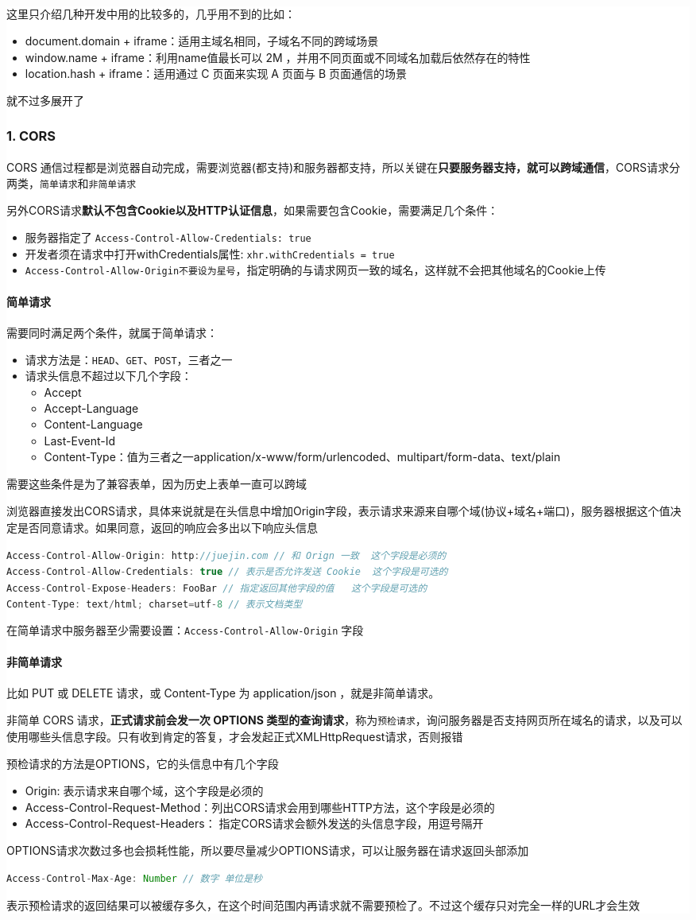 这里只介绍几种开发中用的比较多的，几乎用不到的比如：

- document.domain + iframe：适用主域名相同，子域名不同的跨域场景
- window.name + iframe：利用name值最长可以 2M ，并用不同页面或不同域名加载后依然存在的特性
- location.hash + iframe：适用通过 C 页面来实现 A 页面与 B 页面通信的场景

就不过多展开了

### 1. **CORS**

CORS 通信过程都是浏览器自动完成，需要浏览器(都支持)和服务器都支持，所以关键在**只要服务器支持，就可以跨域通信**，CORS请求分两类，`简单请求`和`非简单请求`

另外CORS请求**默认不包含Cookie以及HTTP认证信息**，如果需要包含Cookie，需要满足几个条件：
- 服务器指定了 `Access-Control-Allow-Credentials: true`
- 开发者须在请求中打开withCredentials属性: `xhr.withCredentials = true`
- `Access-Control-Allow-Origin不要设为星号`，指定明确的与请求网页一致的域名，这样就不会把其他域名的Cookie上传

#### 简单请求

需要同时满足两个条件，就属于简单请求：

- 请求方法是：`HEAD`、`GET`、`POST`，三者之一
- 请求头信息不超过以下几个字段：
    - Accept
    - Accept-Language
    - Content-Language
    - Last-Event-Id
    - Content-Type：值为三者之一application/x-www/form/urlencoded、multipart/form-data、text/plain

需要这些条件是为了兼容表单，因为历史上表单一直可以跨域

浏览器直接发出CORS请求，具体来说就是在头信息中增加Origin字段，表示请求来源来自哪个域(协议+域名+端口)，服务器根据这个值决定是否同意请求。如果同意，返回的响应会多出以下响应头信息

```js
Access-Control-Allow-Origin: http://juejin.com // 和 Orign 一致  这个字段是必须的
Access-Control-Allow-Credentials: true // 表示是否允许发送 Cookie  这个字段是可选的
Access-Control-Expose-Headers: FooBar // 指定返回其他字段的值   这个字段是可选的
Content-Type: text/html; charset=utf-8 // 表示文档类型
```

在简单请求中服务器至少需要设置：`Access-Control-Allow-Origin` 字段

#### 非简单请求

比如 PUT 或 DELETE 请求，或 Content-Type 为 application/json ，就是非简单请求。

非简单 CORS 请求，**正式请求前会发一次 OPTIONS 类型的查询请求**，称为`预检请求`，询问服务器是否支持网页所在域名的请求，以及可以使用哪些头信息字段。只有收到肯定的答复，才会发起正式XMLHttpRequest请求，否则报错

预检请求的方法是OPTIONS，它的头信息中有几个字段

- Origin: 表示请求来自哪个域，这个字段是必须的
- Access-Control-Request-Method：列出CORS请求会用到哪些HTTP方法，这个字段是必须的
- Access-Control-Request-Headers： 指定CORS请求会额外发送的头信息字段，用逗号隔开

OPTIONS请求次数过多也会损耗性能，所以要尽量减少OPTIONS请求，可以让服务器在请求返回头部添加
```js
Access-Control-Max-Age: Number // 数字 单位是秒
```
表示预检请求的返回结果可以被缓存多久，在这个时间范围内再请求就不需要预检了。不过这个缓存只对完全一样的URL才会生效
